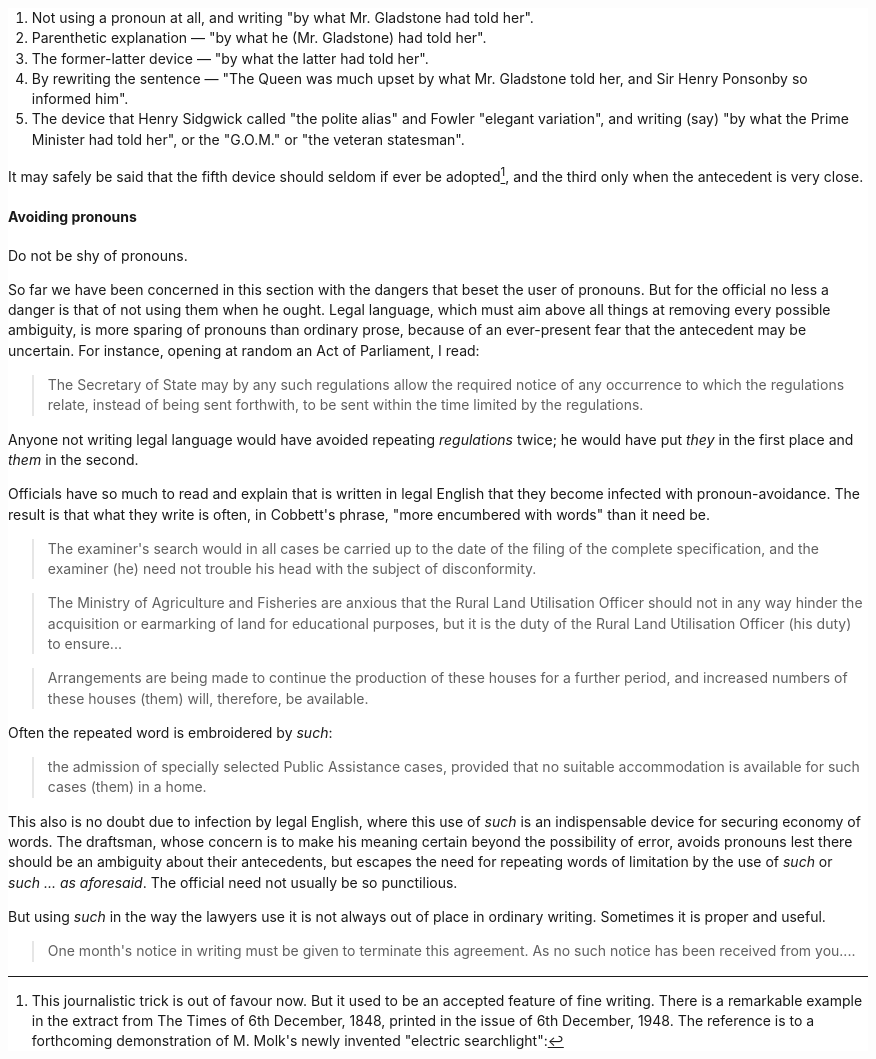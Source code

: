 1. Not using a pronoun at all, and writing "by what Mr. Gladstone had told her".
2. Parenthetic explanation — "by what he (Mr. Gladstone) had told her".
3. The former-latter device — "by what the latter had told her".
4. By rewriting the sentence — "The Queen was much upset by what Mr. Gladstone told her, and Sir Henry Ponsonby so informed him".
5. The device that Henry Sidgwick called "the polite alias" and Fowler "elegant variation", and writing (say) "by what the Prime Minister had told her", or the "G.O.M." or "the veteran statesman".

It may safely be said that the fifth device should seldom if ever be adopted[^note35], and the third only when the antecedent is very close.

#### Avoiding pronouns

Do not be shy of pronouns.

So far we have been concerned in this section with the dangers that beset the user of pronouns. But for the official no less a danger is that of not using them when he ought. Legal language, which must aim above all things at removing every possible ambiguity, is more sparing of pronouns than ordinary prose, because of an ever-present fear that the antecedent may be uncertain. For instance, opening at random an Act of Parliament, I read:

> The Secretary of State may by any such regulations allow the required notice of any occurrence to which the regulations relate, instead of being sent forthwith, to be sent within the time limited by the regulations.

Anyone not writing legal language would have avoided repeating *regulations* twice; he would have put *they* in the first place and *them* in the second.

Officials have so much to read and explain that is written in legal English that they become infected with pronoun-avoidance. The result is that what they write is often, in Cobbett's phrase, "more encumbered with words" than it need be.

> The examiner's search would in all cases be carried up to the date of the filing of the complete specification, and the examiner (he) need not trouble his head with the subject of disconformity.

> The Ministry of Agriculture and Fisheries are anxious that the Rural Land Utilisation Officer should not in any way hinder the acquisition or earmarking of land for educational purposes, but it is the duty of the Rural Land Utilisation Officer (his duty) to ensure...

> Arrangements are being made to continue the production of these houses for a further period, and increased numbers of these houses (them) will, therefore, be available.

Often the repeated word is embroidered by *such*:

> the admission of specially selected Public Assistance cases, provided that no suitable accommodation is available for such cases (them) in a home.

This also is no doubt due to infection by legal English, where this use of *such* is an indispensable device for securing economy of words. The draftsman, whose concern is to make his meaning certain beyond the possibility of error, avoids pronouns lest there should be an ambiguity about their antecedents, but escapes the need for repeating words of limitation by the use of *such* or *such ... as aforesaid*. The official need not usually be so punctilious.

But using *such* in the way the lawyers use it is not always out of place in ordinary writing. Sometimes it is proper and useful.

> One month's notice in writing must be given to terminate this agreement. As no such notice has been received from you....


[^note28]: *Grammar without Tears*, by Hugh Sykes Davies, The Bodley Head, 1951
[^note29]: Imaginary Conversations between Horne Tooke and Dr. Johnson and the Author and Archdeacon Hare.
[^note-conjunctions]: This is an elastic heading. It may for instance be said that neither *both* nor *like* is strictly a conjunction. But their caprices make it convenient to include them in this section.
[^note32]: It has been pointed out to me by a correspondent that there are really only three. *Out* is an adverb, forming, with *of*, a composite preposition. Another sends me the improved variant: "What did you bring that book I don't like to be read aloud to out of from up for".
[^note35]: This journalistic trick is out of favour now. But it used to be an accepted feature of fine writing. There is a remarkable example in the extract from The Times of 6th December, 1848, printed in the issue of 6th December, 1948. The reference is to a forthcoming demonstration of M. Molk's newly invented "electric searchlight":
[^note36]: Shakespeare is notoriously the grammarians' despair. Even Hamlet, a young man of scholarship standard if ever there was one, said "between who?" when Polonius asked him, "What is the matter, my Lord?"
[^note37]: Care should be taken to avoid the "false scent" that comes from grouping words in a way that suggests a different construction from the one intended, however fleeting the suggestion may be. In the sentence:
